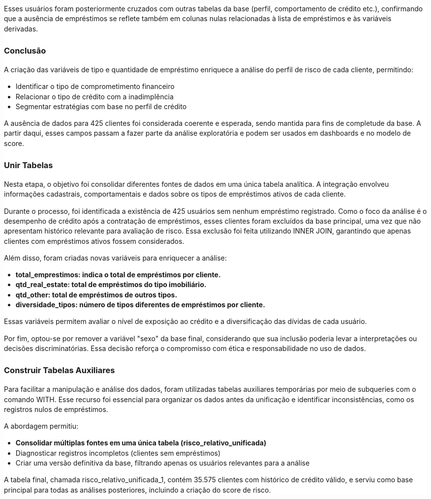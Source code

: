 Esses usuários foram posteriormente cruzados com outras tabelas da base (perfil, comportamento de crédito etc.), confirmando que a ausência de empréstimos se reflete também em colunas nulas relacionadas à lista de empréstimos e às variáveis derivadas.

### **Conclusão**

A criação das variáveis de tipo e quantidade de empréstimo enriquece a análise do perfil de risco de cada cliente, permitindo:

- Identificar o tipo de comprometimento financeiro
- Relacionar o tipo de crédito com a inadimplência
- Segmentar estratégias com base no perfil de crédito

A ausência de dados para 425 clientes foi considerada coerente e esperada, sendo mantida para fins de completude da base. A partir daqui, esses campos passam a fazer parte da análise exploratória e podem ser usados em dashboards e no modelo de score.

### Unir Tabelas

Nesta etapa, o objetivo foi consolidar diferentes fontes de dados em uma única tabela analítica. A integração envolveu informações cadastrais, comportamentais e dados sobre os tipos de empréstimos ativos de cada cliente.

Durante o processo, foi identificada a existência de 425 usuários sem nenhum empréstimo registrado. Como o foco da análise é o desempenho de crédito após a contratação de empréstimos, esses clientes foram excluídos da base principal, uma vez que não apresentam histórico relevante para avaliação de risco. Essa exclusão foi feita utilizando INNER JOIN, garantindo que apenas clientes com empréstimos ativos fossem considerados.

Além disso, foram criadas novas variáveis para enriquecer a análise:

- **total_emprestimos: indica o total de empréstimos por cliente.**
- **qtd_real_estate: total de empréstimos do tipo imobiliário.**
- **qtd_other: total de empréstimos de outros tipos.**
- **diversidade_tipos: número de tipos diferentes de empréstimos por cliente.**

Essas variáveis permitem avaliar o nível de exposição ao crédito e a diversificação das dívidas de cada usuário.

Por fim, optou-se por remover a variável "sexo" da base final, considerando que sua inclusão poderia levar a interpretações ou decisões discriminatórias. Essa decisão reforça o compromisso com ética e responsabilidade no uso de dados.

### Construir Tabelas Auxiliares

Para facilitar a manipulação e análise dos dados, foram utilizadas tabelas auxiliares temporárias por meio de subqueries com o comando WITH. Esse recurso foi essencial para organizar os dados antes da unificação e identificar inconsistências, como os registros nulos de empréstimos.

A abordagem permitiu:

- **Consolidar múltiplas fontes em uma única tabela (risco_relativo_unificada)**
- Diagnosticar registros incompletos (clientes sem empréstimos)
- Criar uma versão definitiva da base, filtrando apenas os usuários relevantes para a análise

A tabela final, chamada risco_relativo_unificada_1, contém 35.575 clientes com histórico de crédito válido, e serviu como base principal para todas as análises posteriores, incluindo a criação do score de risco.
